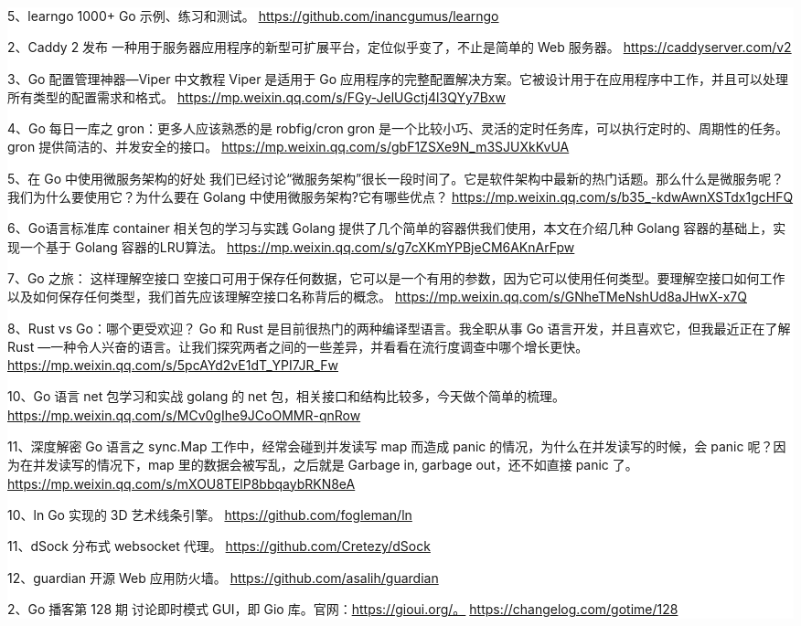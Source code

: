 5、learngo
1000+ Go 示例、练习和测试。
https://github.com/inancgumus/learngo

2、Caddy 2 发布
一种用于服务器应用程序的新型可扩展平台，定位似乎变了，不止是简单的 Web 服务器。
https://caddyserver.com/v2

3、Go 配置管理神器—Viper 中文教程
Viper 是适用于 Go 应用程序的完整配置解决方案。它被设计用于在应用程序中工作，并且可以处理所有类型的配置需求和格式。
https://mp.weixin.qq.com/s/FGy-JelUGctj4l3QYy7Bxw

4、Go 每日一库之 gron：更多人应该熟悉的是 robfig/cron
gron 是一个比较小巧、灵活的定时任务库，可以执行定时的、周期性的任务。gron 提供简洁的、并发安全的接口。
https://mp.weixin.qq.com/s/gbF1ZSXe9N_m3SJUXkKvUA

5、在 Go 中使用微服务架构的好处
我们已经讨论“微服务架构”很长一段时间了。它是软件架构中最新的热门话题。那么什么是微服务呢？我们为什么要使用它？为什么要在 Golang 中使用微服务架构?它有哪些优点？
https://mp.weixin.qq.com/s/b35_-kdwAwnXSTdx1gcHFQ

6、Go语言标准库 container 相关包的学习与实践
Golang 提供了几个简单的容器供我们使用，本文在介绍几种 Golang 容器的基础上，实现一个基于 Golang 容器的LRU算法。
https://mp.weixin.qq.com/s/g7cXKmYPBjeCM6AKnArFpw

7、Go 之旅： 这样理解空接口
空接口可用于保存任何数据，它可以是一个有用的参数，因为它可以使用任何类型。要理解空接口如何工作以及如何保存任何类型，我们首先应该理解空接口名称背后的概念。
https://mp.weixin.qq.com/s/GNheTMeNshUd8aJHwX-x7Q

8、Rust vs Go：哪个更受欢迎？
Go 和 Rust 是目前很热门的两种编译型语言。我全职从事 Go 语言开发，并且喜欢它，但我最近正在了解 Rust —一种令人兴奋的语言。让我们探究两者之间的一些差异，并看看在流行度调查中哪个增长更快。
https://mp.weixin.qq.com/s/5pcAYd2vE1dT_YPI7JR_Fw


10、Go 语言 net 包学习和实战
golang 的 net 包，相关接口和结构比较多，今天做个简单的梳理。
https://mp.weixin.qq.com/s/MCv0gIhe9JCoOMMR-qnRow

11、深度解密 Go 语言之 sync.Map
工作中，经常会碰到并发读写 map 而造成 panic 的情况，为什么在并发读写的时候，会 panic 呢？因为在并发读写的情况下，map 里的数据会被写乱，之后就是 Garbage in, garbage out，还不如直接 panic 了。
https://mp.weixin.qq.com/s/mXOU8TElP8bbqaybRKN8eA

10、ln
Go 实现的 3D 艺术线条引擎。
https://github.com/fogleman/ln

11、dSock
分布式 websocket 代理。
https://github.com/Cretezy/dSock

12、guardian
开源 Web 应用防火墙。
https://github.com/asalih/guardian

2、Go 播客第 128 期
讨论即时模式 GUI，即 Gio 库。官网：https://gioui.org/。
https://changelog.com/gotime/128

